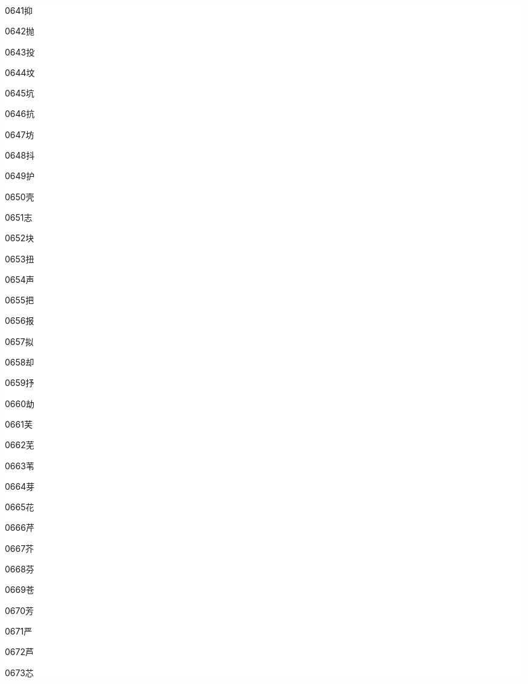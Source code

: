 0641抑

0642抛

0643投

0644坟

0645坑

0646抗

0647坊

0648抖

0649护

0650壳

0651志

0652块

0653扭

0654声

0655把

0656报

0657拟

0658却

0659抒

0660劫

0661芙

0662芜

0663苇

0664芽

0665花

0666芹

0667芥

0668芬

0669苍

0670芳

0671严

0672芦

0673芯
